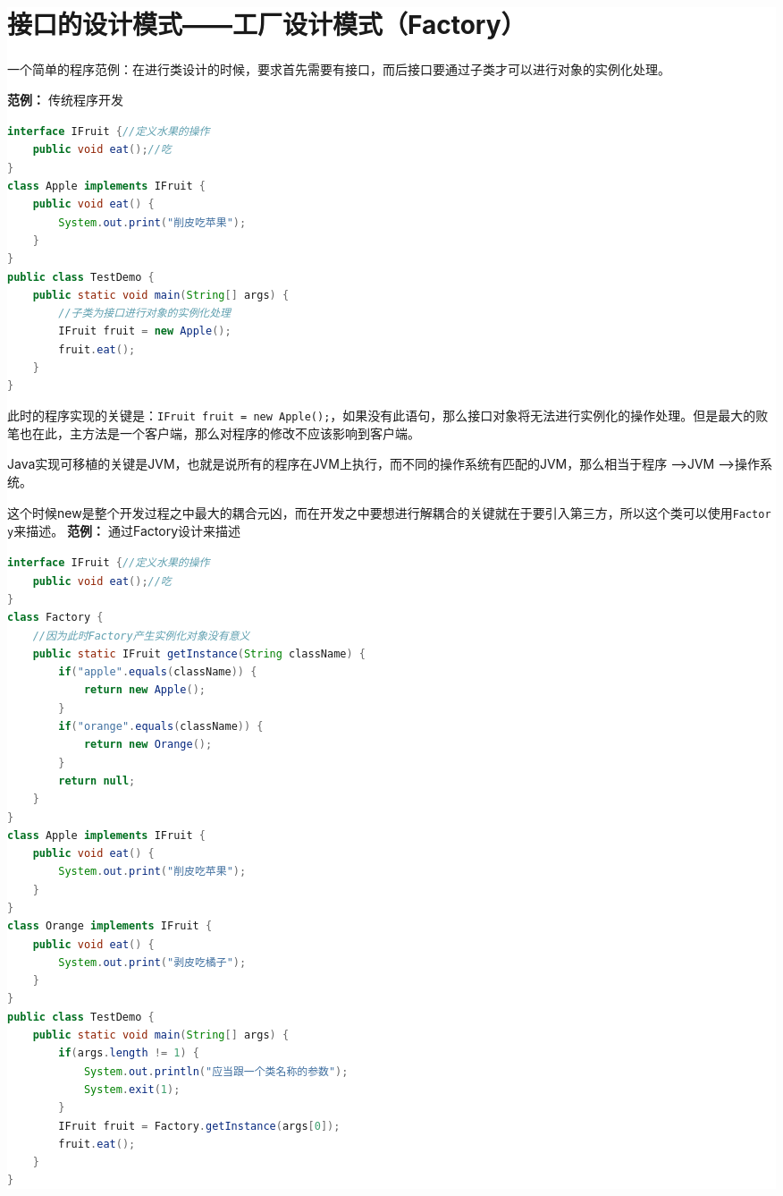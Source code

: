 # 接口的设计模式——工厂设计模式（Factory）
一个简单的程序范例：在进行类设计的时候，要求首先需要有接口，而后接口要通过子类才可以进行对象的实例化处理。

**范例：** 传统程序开发
```java
interface IFruit {//定义水果的操作
	public void eat();//吃
}
class Apple implements IFruit {
	public void eat() {
		System.out.print("削皮吃苹果");
	}
}
public class TestDemo {
	public static void main(String[] args) {
		//子类为接口进行对象的实例化处理
		IFruit fruit = new Apple();
		fruit.eat();
	}
} 
```
此时的程序实现的关键是：`IFruit fruit = new Apple();`，如果没有此语句，那么接口对象将无法进行实例化的操作处理。但是最大的败笔也在此，主方法是一个客户端，那么对程序的修改不应该影响到客户端。

Java实现可移植的关键是JVM，也就是说所有的程序在JVM上执行，而不同的操作系统有匹配的JVM，那么相当于程序 ——>JVM ——>操作系统。

这个时候new是整个开发过程之中最大的耦合元凶，而在开发之中要想进行解耦合的关键就在于要引入第三方，所以这个类可以使用`Factory`来描述。
**范例：** 通过Factory设计来描述
```java
interface IFruit {//定义水果的操作
	public void eat();//吃
}
class Factory {
	//因为此时Factory产生实例化对象没有意义
	public static IFruit getInstance(String className) {
		if("apple".equals(className)) {
			return new Apple();
		}
		if("orange".equals(className)) {
			return new Orange();
		}
		return null;
	}
}
class Apple implements IFruit {
	public void eat() {
		System.out.print("削皮吃苹果");
	}
}
class Orange implements IFruit {
	public void eat() {
		System.out.print("剥皮吃橘子");
	}
}
public class TestDemo {
	public static void main(String[] args) {
		if(args.length != 1) {
			System.out.println("应当跟一个类名称的参数");
			System.exit(1);
		}
		IFruit fruit = Factory.getInstance(args[0]);
		fruit.eat();
	}
} 
```